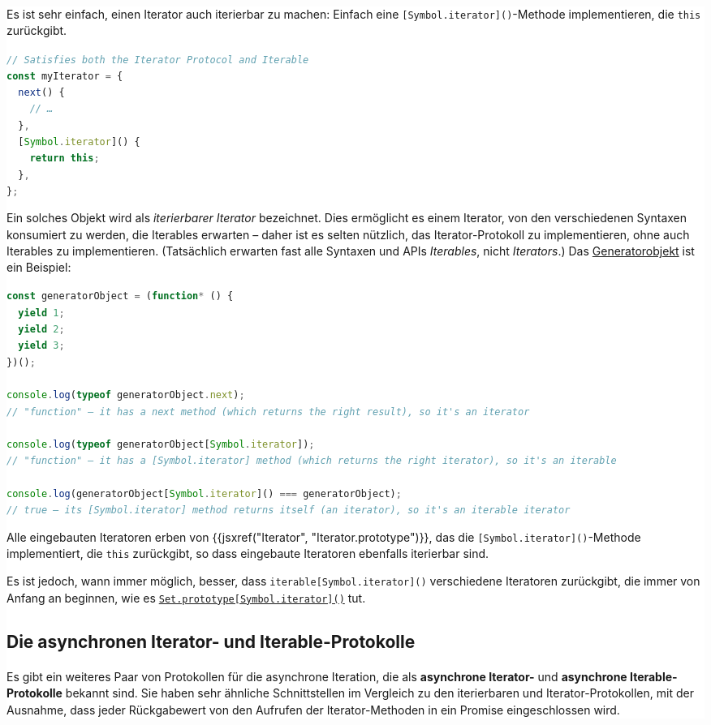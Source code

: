 Es ist sehr einfach, einen Iterator auch iterierbar zu machen: Einfach eine `[Symbol.iterator]()`-Methode implementieren, die `this` zurückgibt.

```js
// Satisfies both the Iterator Protocol and Iterable
const myIterator = {
  next() {
    // …
  },
  [Symbol.iterator]() {
    return this;
  },
};
```

Ein solches Objekt wird als _iterierbarer Iterator_ bezeichnet. Dies ermöglicht es einem Iterator, von den verschiedenen Syn­t­axen konsumiert zu werden, die Iterables erwarten – daher ist es selten nützlich, das Iterator-Protokoll zu implementieren, ohne auch Iterables zu implementieren. (Tatsächlich erwarten fast alle Syntaxen und APIs _Iterables_, nicht _Iterators_.) Das [Generatorobjekt](/de/docs/Web/JavaScript/Reference/Global_Objects/Generator) ist ein Beispiel:

```js
const generatorObject = (function* () {
  yield 1;
  yield 2;
  yield 3;
})();

console.log(typeof generatorObject.next);
// "function" — it has a next method (which returns the right result), so it's an iterator

console.log(typeof generatorObject[Symbol.iterator]);
// "function" — it has a [Symbol.iterator] method (which returns the right iterator), so it's an iterable

console.log(generatorObject[Symbol.iterator]() === generatorObject);
// true — its [Symbol.iterator] method returns itself (an iterator), so it's an iterable iterator
```

Alle eingebauten Iteratoren erben von {{jsxref("Iterator", "Iterator.prototype")}}, das die `[Symbol.iterator]()`-Methode implementiert, die `this` zurückgibt, so dass eingebaute Iteratoren ebenfalls iterierbar sind.

Es ist jedoch, wann immer möglich, besser, dass `iterable[Symbol.iterator]()` verschiedene Iteratoren zurückgibt, die immer von Anfang an beginnen, wie es [`Set.prototype[Symbol.iterator]()`](/de/docs/Web/JavaScript/Reference/Global_Objects/Set/Symbol.iterator) tut.

## Die asynchronen Iterator- und Iterable-Protokolle

Es gibt ein weiteres Paar von Protokollen für die asynchrone Iteration, die als **asynchrone Iterator-** und **asynchrone Iterable-Protokolle** bekannt sind. Sie haben sehr ähnliche Schnittstellen im Vergleich zu den iterierbaren und Iterator-Protokollen, mit der Ausnahme, dass jeder Rückgabewert von den Aufrufen der Iterator-Methoden in ein Promise eingeschlossen wird.
